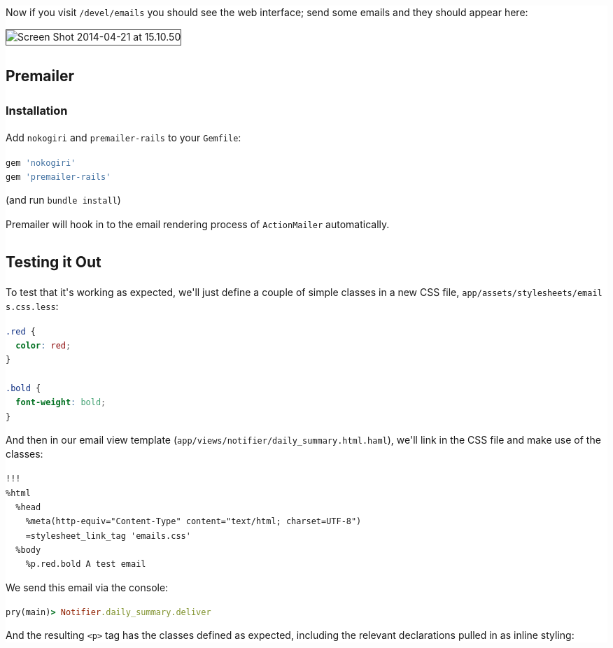 Now if you visit `/devel/emails` you should see the web interface; send some emails and they should appear here:

<img src="http://stefan.haflidason.com/assets/2014/04/Screen-Shot-2014-04-21-at-15.10.50.png" alt="Screen Shot 2014-04-21 at 15.10.50" width="782" height="290" class="aligncenter size-full wp-image-684" style="border: 1px solid #444;" />

## Premailer

### Installation

Add `nokogiri` and `premailer-rails` to your `Gemfile`:

```ruby
gem 'nokogiri'
gem 'premailer-rails'
```

(and run `bundle install`)

Premailer will hook in to the email rendering process of `ActionMailer` automatically.

## Testing it Out

To test that it's working as expected, we'll just define a couple of simple classes in a new CSS file, `app/assets/stylesheets/emails.css.less`:

```css
.red {
  color: red;
}

.bold {
  font-weight: bold;
}
```

And then in our email view template (`app/views/notifier/daily_summary.html.haml`), we'll link in the CSS file and make use of the classes:

```haml
!!!
%html
  %head
    %meta(http-equiv="Content-Type" content="text/html; charset=UTF-8")
    =stylesheet_link_tag 'emails.css'
  %body
    %p.red.bold A test email
```

We send this email via the console:

```ruby
pry(main)> Notifier.daily_summary.deliver
```

And the resulting `<p>` tag has the classes defined as expected, including the relevant declarations pulled in as inline styling:
